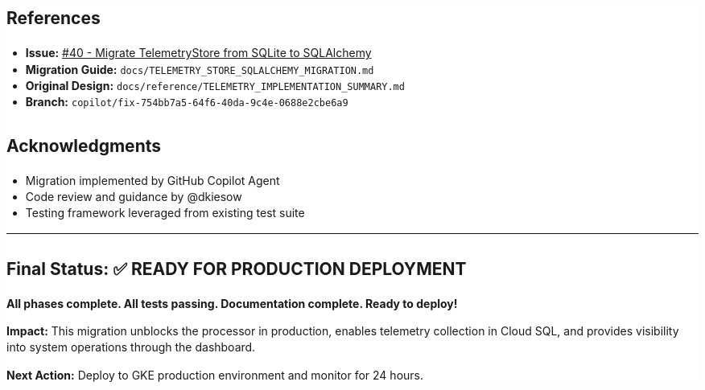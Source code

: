 ## References

- **Issue:** [#40 - Migrate TelemetryStore from SQLite to SQLAlchemy](https://github.com/LocalNewsImpact/MizzouNewsCrawler/issues/40)
- **Migration Guide:** `docs/TELEMETRY_STORE_SQLALCHEMY_MIGRATION.md`
- **Original Design:** `docs/reference/TELEMETRY_IMPLEMENTATION_SUMMARY.md`
- **Branch:** `copilot/fix-754bb7a5-64f6-40da-9c4e-0688e2cbe6a9`

## Acknowledgments

- Migration implemented by GitHub Copilot Agent
- Code review and guidance by @dkiesow
- Testing framework leveraged from existing test suite

---

## Final Status: ✅ READY FOR PRODUCTION DEPLOYMENT

**All phases complete. All tests passing. Documentation complete. Ready to deploy!**

**Impact:** This migration unblocks the processor in production, enables telemetry collection in Cloud SQL, and provides visibility into system operations through the dashboard.

**Next Action:** Deploy to GKE production environment and monitor for 24 hours.
